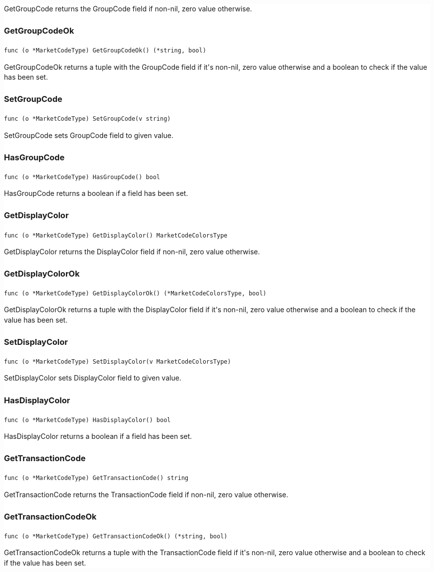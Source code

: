 GetGroupCode returns the GroupCode field if non-nil, zero value otherwise.

### GetGroupCodeOk

`func (o *MarketCodeType) GetGroupCodeOk() (*string, bool)`

GetGroupCodeOk returns a tuple with the GroupCode field if it's non-nil, zero value otherwise
and a boolean to check if the value has been set.

### SetGroupCode

`func (o *MarketCodeType) SetGroupCode(v string)`

SetGroupCode sets GroupCode field to given value.

### HasGroupCode

`func (o *MarketCodeType) HasGroupCode() bool`

HasGroupCode returns a boolean if a field has been set.

### GetDisplayColor

`func (o *MarketCodeType) GetDisplayColor() MarketCodeColorsType`

GetDisplayColor returns the DisplayColor field if non-nil, zero value otherwise.

### GetDisplayColorOk

`func (o *MarketCodeType) GetDisplayColorOk() (*MarketCodeColorsType, bool)`

GetDisplayColorOk returns a tuple with the DisplayColor field if it's non-nil, zero value otherwise
and a boolean to check if the value has been set.

### SetDisplayColor

`func (o *MarketCodeType) SetDisplayColor(v MarketCodeColorsType)`

SetDisplayColor sets DisplayColor field to given value.

### HasDisplayColor

`func (o *MarketCodeType) HasDisplayColor() bool`

HasDisplayColor returns a boolean if a field has been set.

### GetTransactionCode

`func (o *MarketCodeType) GetTransactionCode() string`

GetTransactionCode returns the TransactionCode field if non-nil, zero value otherwise.

### GetTransactionCodeOk

`func (o *MarketCodeType) GetTransactionCodeOk() (*string, bool)`

GetTransactionCodeOk returns a tuple with the TransactionCode field if it's non-nil, zero value otherwise
and a boolean to check if the value has been set.
